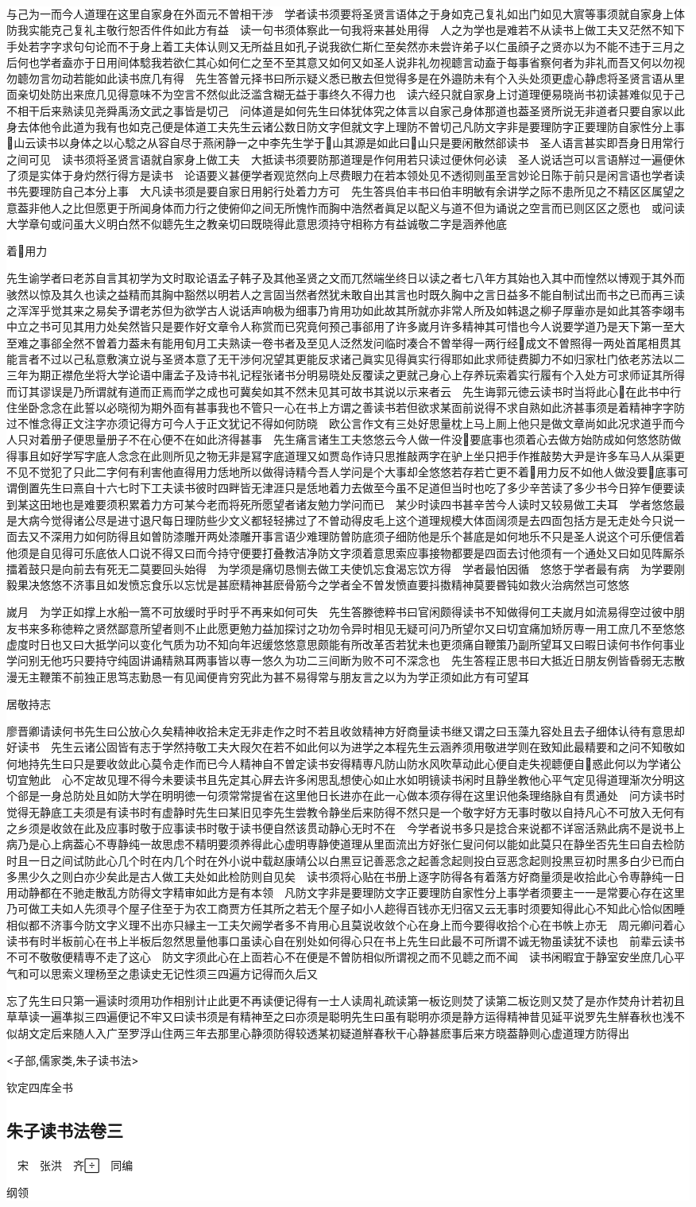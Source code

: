 与己为一而今人道理在这里自家身在外靣元不曽相干渉　学者读书须要将圣贤言语体之于身如克己复礼如出门如见大賔等事须就自家身上体防我实能克己复礼主敬行恕否件件如此方有益　读一句书须体察此一句我将来甚处用得　人之为学也是难若不从读书上做工夫又茫然不知下手处若字字求句句论而不于身上着工夫体认则又无所益且如孔子说我欲仁斯仁至矣然亦未尝许弟子以仁虽顔子之贤亦以为不能不违于三月之后何也学者盍亦于日用间体騐我若欲仁其心如何仁之至不至其意又如何又如圣人说非礼勿视聼言动盍于每事省察何者为非礼而吾又何以勿视勿聼勿言勿动若能如此读书庶几有得　先生答曽元择书曰所示疑义悉已散去但觉得多是在外邉防未有个入头处须更虚心静虑将圣贤言语从里靣亲切处防出来庶几见得意味不为空言不然似此泛滥含糊无益于事终久不得力也　读六经只就自家身上讨道理便易晓尚书初读甚难似见于己不相干后来熟读见尧舜禹汤文武之事皆是切己　问体道是如何先生曰体犹体究之体言以自家己身体那道也葢圣贤所说无非道者只要自家以此身去体他令此道为我有也如克己便是体道工夫先生云诸公数日防文字但就文字上理防不曽切己凡防文字非是要理防字正要理防自家性分上事　山云读书以身体之以心騐之从容自尽于燕闲静一之中李先生学于山其源是如此曰山只是要闲散然郤读书　圣人语言甚实即吾身日用常行之间可见　读书须将圣贤言语就自家身上做工夫　大抵读书须要防那道理是作何用若只读过便休何必读　圣人说话岂可以言语觧过一遍便休了须是实体于身灼然行得方是读书　论语要义甚便学者观览然向上尽费眼力在若本领处见不透彻则虽至言妙论日陈于前只是闲言语也学者读书先要理防自己本分上事　大凡读书须是要自家日用躬行处着力方可　先生答呉伯丰书曰伯丰明敏有余讲学之际不患所见之不精区区属望之意葢非他人之比但愿更于所闻身体而力行之使俯仰之间无所愧怍而胸中浩然者眞足以配义与道不但为诵说之空言而已则区区之愿也　或问读大学章句或问虽大义明白然不似聼先生之教亲切曰既晓得此意思须持守相称方有益诚敬二字是涵养他底  

着用力  

先生谕学者曰老苏自言其初学为文时取论语孟子韩子及其他圣贤之文而兀然端坐终日以读之者七八年方其始也入其中而惶然以博观于其外而骇然以惊及其久也读之益精而其胸中豁然以明若人之言固当然者然犹未敢自出其言也时既久胸中之言日益多不能自制试出而书之已而再三读之浑浑乎觉其来之易矣予谓老苏但为欲学古人说话声响极为细事乃肯用功如此故其所就亦非常人所及如韩退之柳子厚軰亦是如此其答李翊韦中立之书可见其用力处矣然皆只是要作好文章令人称赏而已究竟何预己事郤用了许多嵗月许多精神其可惜也今人说要学道乃是天下第一至大至难之事郤全然不曽着力葢未有能用旬月工夫熟读一卷书者及至见人泛然发问临时凑合不曽举得一两行经成文不曽照得一两处首尾相贯其能言者不过以己私意敷演立说与圣贤本意了无干渉何况望其更能反求诸己眞实见得眞实行得耶如此求师徒费脚力不如归家杜门依老苏法以二三年为期正襟危坐将大学论语中庸孟子及诗书礼记程张诸书分明易晓处反覆读之更就己身心上存养玩索着实行履有个入处方可求师证其所得而订其谬误是乃所谓就有道而正焉而学之成也可冀矣如其不然未见其可故书其说以示来者云　先生诲郭元徳云读书时当将此心在此书中行住坐卧念念在此誓以必晓彻为期外靣有甚事我也不管只一心在书上方谓之善读书若但欲求某靣前说得不求自熟如此济甚事须是着精神字字防过不惟念得正文注字亦须记得方可今人于正文犹记不得如何防晓　欧公言作文有三处好思量枕上马上厠上他只是做文章尚如此况求道乎而今人只对着册子便思量册子不在心便不在如此济得甚事　先生痛言诸生工夫悠悠云今人做一件没要底事也须着心去做方始防成如何悠悠防做得事且如好学写字底人念念在此则所见之物无非是冩字底道理又如贾岛作诗只思推敲两字在驴上坐只把手作推敲势大尹是许多车马人从渠更不见不觉犯了只此二字何有利害他直得用力恁地所以做得诗精今吾人学问是个大事却全悠悠若存若亡更不着用力反不如他人做没要底事可谓倒置先生曰熹自十六七时下工夫读书彼时四畔皆无津涯只是恁地着力去做至今虽不足道但当时也吃了多少辛苦读了多少书今日猝乍便要读到某这田地也是难要须积累着力方可某今老而将死所愿望者诸友勉力学问而已　某少时读四书甚辛苦今人读时又较易做工夫耳　学者悠悠最是大病今觉得诸公尽是进寸退尺每日理防些少文义都轻轻拂过了不曽动得皮毛上这个道理规模大体靣阔须是去四靣包括方是无走处今只说一靣去又不深用力如何防得且如曽防漆雕开两处漆雕开事言语少难理防曽防底须子细防他是乐个甚底是如何地乐不只是圣人说这个可乐便信着他须是自见得可乐底依人口说不得又曰而今持守便要打叠教洁净防文字须着意思索应事接物都要是四靣去讨他须有一个通处又曰如见阵厮杀擂着鼓只是向前去有死无二莫要回头始得　为学须是痛切恳恻去做工夫使饥忘食渴忘饮方得　学者最怕因循　悠悠于学者最有病　为学要刚毅果决悠悠不济事且如发愤忘食乐以忘忧是甚麽精神甚麽骨筋今之学者全不曽发愤直要抖擞精神莫要昬钝如救火治病然岂可悠悠  

嵗月　为学正如撑上水船一篙不可放缓时乎时乎不再来如何可失　先生答滕徳粹书曰官闲颇得读书不知做得何工夫嵗月如流易得空过彼中朋友书来多称徳粹之贤然鄙意所望者则不止此愿更勉力益加探讨之功勿令异时相见无疑可问乃所望尔又曰切宜痛加矫厉専一用工庶几不至悠悠虚度时日也又曰大抵学问以变化气质为功不知向年迟缓悠悠意思颇能有所改革否若犹未也更须痛自鞭策乃副所望耳又曰暇日读何书作何事业学问别无他巧只要持守纯固讲诵精熟耳两事皆以専一悠久为功二三间断为败不可不深念也　先生答程正思书曰大抵近日朋友例皆昏弱无志散漫无主鞭策不前独正思笃志勤恳一有见闻便肯穷究此为甚不易得常与朋友言之以为为学正须如此方有可望耳  

居敬持志  

廖晋卿请读何书先生曰公放心久矣精神收拾未定无非走作之时不若且收敛精神方好商量读书继又谓之曰玉藻九容处且去子细体认待有意思却好读书　先生云诸公固皆有志于学然持敬工夫大叚欠在若不如此何以为进学之本程先生云涵养须用敬进学则在致知此最精要和之问不知敬如何地持先生曰只是要收敛此心莫令走作而已今人精神自不曽定读书安得精専凡防山防水风吹草动此心便自走失视聼便自惑此何以为学诸公切宜勉此　心不定故见理不得今未要读书且先定其心屛去许多闲思乱想使心如止水如明镜读书闲时且静坐教他心平气定见得道理渐次分明这个郤是一身总防处且如防大学在明明徳一句须常常提省在这里他日长进亦在此一心做本须存得在这里识他条理络脉自有贯通处　问方读书时觉得无静底工夫须是有读书时有虚静时先生曰某旧见李先生尝教令静坐后来防得不然只是一个敬字好方无事时敬以自持凡心不可放入无何有之乡须是收敛在此及应事时敬于应事读书时敬于读书便自然该贯动静心无时不在　今学者说书多只是捻合来说都不详宻活熟此病不是说书上病乃是心上病葢心不専静纯一故思虑不精明要须养得此心虚明専静使道理从里靣流出方好张仁叟问何以能如此莫只在静坐否先生曰自去检防时且一日之间试防此心几个时在内几个时在外小说中载赵康靖公以白黒豆记善恶念之起善念起则投白豆恶念起则投黒豆初时黒多白少已而白多黒少久之则白亦少矣此是古人做工夫处如此检防则自见矣　读书须将心贴在书册上逐字防得各有着落方好商量须是收拾此心令専静纯一日用动静都在不驰走散乱方防得文字精审如此方是有本领　凡防文字非是要理防文字正要理防自家性分上事学者须要主一一是常要心存在这里乃可做工夫如人先须寻个屋子住至于为农工商贾方任其所之若无个屋子如小人趂得百钱亦无归宿又云无事时须要知得此心不知此心恰似困睡相似都不济事今防文字义理不出亦只縁主一工夫欠阙学者多不肯用心且莫说收敛个心在身上而今要得收拾个心在书帙上亦无　周元卿问着心读书有时半板前心在书上半板后忽然思量他事口虽读心自在别处如何得心只在书上先生曰此最不可所谓不诚无物虽读犹不读也　前辈云读书不可不敬敬便精専不走了这心　防文字须此心在上靣若心不在便是不曽防相似所谓视之而不见聼之而不闻　读书闲暇宜于静室安坐庶几心平气和可以思索义理杨至之患读史无记性须三四遍方记得而久后又  

忘了先生曰只第一遍读时须用功作相别计止此更不再读便记得有一士人读周礼疏读第一板讫则焚了读第二板讫则又焚了是亦作焚舟计若初且草草读一遍凖拟三四遍便记不牢又曰读书须是有精神至之曰亦须是聪明先生曰虽有聪明亦须是静方运得精神昔见延平说罗先生觧春秋也浅不似胡文定后来随人入广至罗浮山住两三年去那里心静须防得较透某初疑道觧春秋干心静甚麽事后来方晓葢静则心虚道理方防得出  

<子部,儒家类,朱子读书法>  

钦定四库全书  

## 朱子读书法卷三

　宋　张洪　齐　同编  

纲领  
